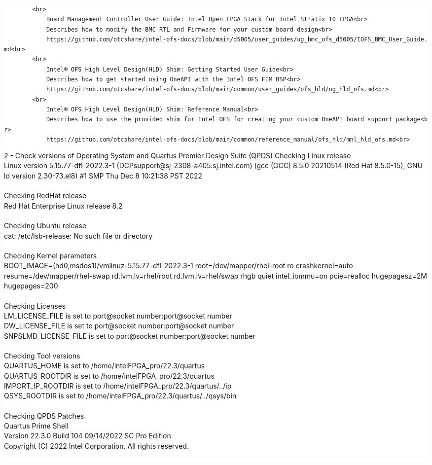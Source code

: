             <br>
                Board Management Controller User Guide: Intel Open FPGA Stack for Intel Stratix 10 FPGA<br>
                Describes how to modify the BMC RTL and Firmware for your custom board design<br>
                https://github.com/otcshare/intel-ofs-docs/blob/main/d5005/user_guides/ug_bmc_ofs_d5005/IOFS_BMC_User_Guide.md<br>
            <br>
                Intel® OFS High Level Design(HLD) Shim: Getting Started User Guide<br>
                Describes how to get started using OneAPI with the Intel OFS FIM BSP<br>
                https://github.com/otcshare/intel-ofs-docs/blob/main/common/user_guides/ofs_hld/ug_hld_ofs.md<br>
            <br>
                Intel® OFS High Level Design(HLD) Shim: Reference Manual<br>
                Describes how to use the provided shim for Intel OFS for creating your custom OneAPI board support package<br>
                https://github.com/otcshare/intel-ofs-docs/blob/main/common/reference_manual/ofs_hld/mnl_hld_ofs.md<br>
</td>        
        </tr>
        <tr>
            <td>2 - Check versions of Operating System and Quartus Premier Design Suite (QPDS)</td>
            <td>Checking Linux release<br>
                Linux version 5.15.77-dfl-2022.3-1 (DCPsupport@sj-2308-a405.sj.intel.com) (gcc (GCC) 8.5.0 20210514 (Red Hat 8.5.0-15), GNU ld version 2.30-73.el8) #1 SMP Thu Dec 8 10:21:38 PST 2022<br>
                <br>
                Checking RedHat release<br>
                Red Hat Enterprise Linux release 8.2<br>
                <br>
                Checking Ubuntu release<br>
                cat: /etc/lsb-release: No such file or directory<br>
                <br>
                Checking Kernel parameters<br>
                BOOT_IMAGE=(hd0,msdos1)/vmlinuz-5.15.77-dfl-2022.3-1 root=/dev/mapper/rhel-root ro crashkernel=auto resume=/dev/mapper/rhel-swap rd.lvm.lv=rhel/root rd.lvm.lv=rhel/swap rhgb quiet intel_iommu=on pcie=realloc hugepagesz=2M hugepages=200<br>
                <br>
                Checking Licenses<br>
                LM_LICENSE_FILE is set to port@socket number:port@socket number<br>
                DW_LICENSE_FILE is set to port@socket number:port@socket number<br>
                SNPSLMD_LICENSE_FILE is set to port@socket number:port@socket number<br>
                <br>
                Checking Tool versions<br>
                QUARTUS_HOME is set to /home/intelFPGA_pro/22.3/quartus<br>
                QUARTUS_ROOTDIR is set to /home/intelFPGA_pro/22.3/quartus<br>
                IMPORT_IP_ROOTDIR is set to /home/intelFPGA_pro/22.3/quartus/../ip<br>
                QSYS_ROOTDIR is set to /home/intelFPGA_pro/22.3/quartus/../qsys/bin<br>
                <br>
                Checking QPDS Patches<br>
                Quartus Prime Shell<br>
                Version 22.3.0 Build 104 09/14/2022 SC Pro Edition<br>
                Copyright (C) 2022  Intel Corporation. All rights reserved.<br>
                <br>
               </td>
        </tr>
</tr>
     </tbody>
</table>
